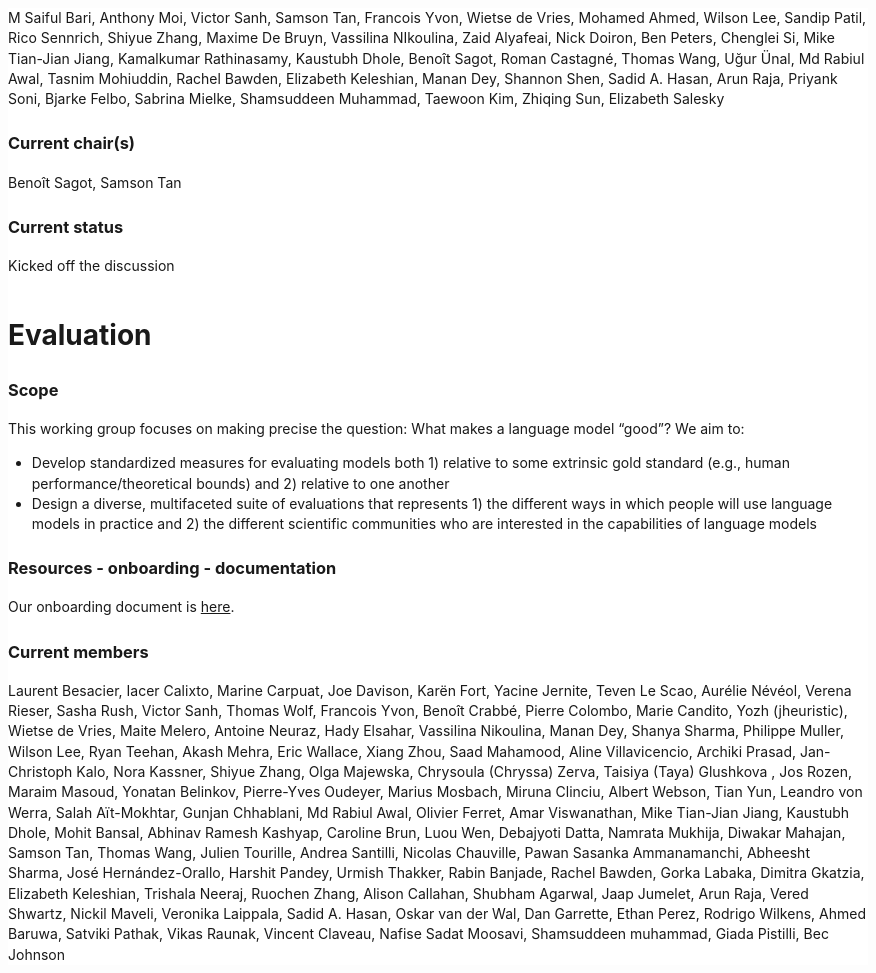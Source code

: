 M Saiful Bari, Anthony Moi, Victor Sanh, Samson Tan, Francois Yvon, Wietse de Vries, Mohamed Ahmed, Wilson Lee, Sandip Patil, Rico Sennrich, Shiyue Zhang, Maxime De Bruyn, Vassilina NIkoulina, Zaid Alyafeai, Nick Doiron, Ben Peters, Chenglei Si, Mike Tian-Jian Jiang, Kamalkumar Rathinasamy, Kaustubh Dhole, Benoît Sagot, Roman Castagné, Thomas Wang, Uğur Ünal, Md Rabiul Awal, Tasnim Mohiuddin, Rachel Bawden, Elizabeth Keleshian, Manan Dey, Shannon Shen, Sadid A. Hasan, Arun Raja, Priyank Soni, Bjarke Felbo, Sabrina Mielke, Shamsuddeen Muhammad, Taewoon Kim, Zhiqing Sun, Elizabeth Salesky


### Current chair(s)

Benoît Sagot, Samson Tan


### Current status

Kicked off the discussion



# Evaluation


### Scope

This working group focuses on making precise the question: What makes a language model “good”? We aim to:

* Develop standardized measures for evaluating models both 1) relative to some extrinsic gold standard (e.g., human performance/theoretical bounds) and 2) relative to one another
* Design a diverse, multifaceted suite of evaluations that represents 1) the different ways in which people will use language models in practice and 2) the different scientific communities who are interested in the capabilities of language models


### Resources - onboarding - documentation

Our onboarding document is [here](https://docs.google.com/document/d/1emny_1yMaMk_ZPsfnRHQTQZrv_6ke6SmRoIUGIZaP6E/edit?usp=sharing).


### Current members

Laurent Besacier, Iacer Calixto, Marine Carpuat, Joe Davison, Karën Fort, Yacine Jernite, Teven Le Scao, Aurélie Névéol, Verena Rieser, Sasha Rush, Victor Sanh, Thomas Wolf, Francois Yvon, Benoît Crabbé, Pierre Colombo, Marie Candito, Yozh (jheuristic), Wietse de Vries, Maite Melero, Antoine Neuraz, Hady Elsahar, Vassilina Nikoulina, Manan Dey, Shanya Sharma, Philippe Muller, Wilson Lee, Ryan Teehan, Akash Mehra, Eric Wallace, Xiang Zhou, Saad Mahamood, Aline Villavicencio, Archiki Prasad, Jan-Christoph Kalo, Nora Kassner, Shiyue Zhang, Olga Majewska, Chrysoula (Chryssa) Zerva, Taisiya (Taya) Glushkova , Jos Rozen, Maraim Masoud, Yonatan Belinkov, Pierre-Yves Oudeyer, Marius Mosbach, Miruna Clinciu, Albert Webson, Tian Yun, Leandro von Werra, Salah Aït-Mokhtar, Gunjan Chhablani, Md Rabiul Awal, Olivier Ferret, Amar Viswanathan, Mike Tian-Jian Jiang, Kaustubh Dhole, Mohit Bansal, Abhinav Ramesh Kashyap, Caroline Brun, Luou Wen, Debajyoti Datta, Namrata Mukhija, Diwakar Mahajan, Samson Tan, Thomas Wang, Julien Tourille, Andrea Santilli, Nicolas Chauville, Pawan Sasanka Ammanamanchi, Abheesht Sharma, José Hernández-Orallo, Harshit Pandey, Urmish Thakker, Rabin Banjade, Rachel Bawden, Gorka Labaka, Dimitra Gkatzia, Elizabeth Keleshian, Trishala Neeraj, Ruochen Zhang, Alison Callahan, Shubham Agarwal, Jaap Jumelet, Arun Raja, Vered Shwartz, Nickil Maveli, Veronika Laippala, Sadid A. Hasan, Oskar van der Wal, Dan Garrette, Ethan Perez, Rodrigo Wilkens, Ahmed Baruwa, Satviki Pathak, Vikas Raunak, Vincent Claveau, Nafise Sadat Moosavi, Shamsuddeen muhammad, Giada Pistilli, Bec Johnson

